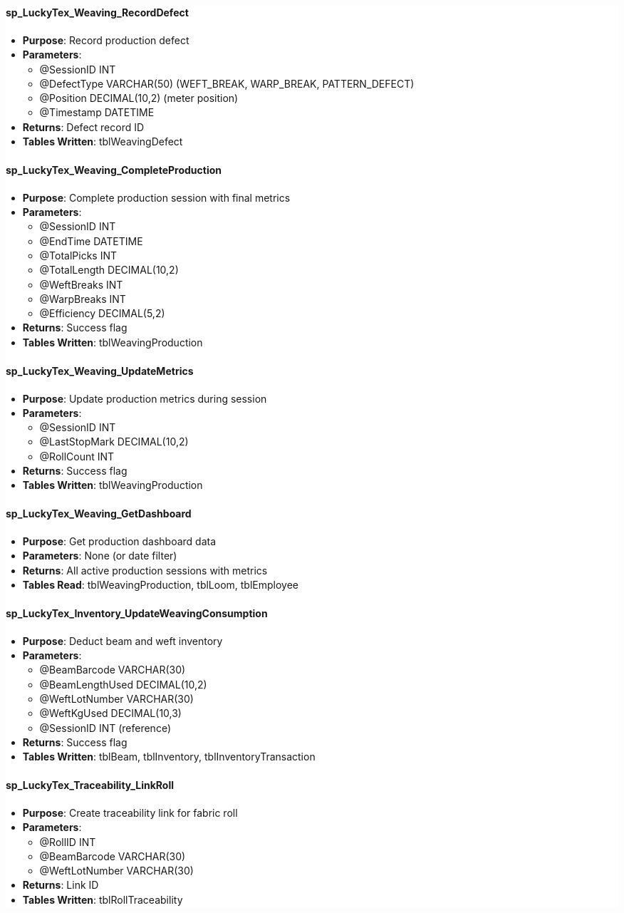 #### sp_LuckyTex_Weaving_RecordDefect
- **Purpose**: Record production defect
- **Parameters**:
  - @SessionID INT
  - @DefectType VARCHAR(50) (WEFT_BREAK, WARP_BREAK, PATTERN_DEFECT)
  - @Position DECIMAL(10,2) (meter position)
  - @Timestamp DATETIME
- **Returns**: Defect record ID
- **Tables Written**: tblWeavingDefect

#### sp_LuckyTex_Weaving_CompleteProduction
- **Purpose**: Complete production session with final metrics
- **Parameters**:
  - @SessionID INT
  - @EndTime DATETIME
  - @TotalPicks INT
  - @TotalLength DECIMAL(10,2)
  - @WeftBreaks INT
  - @WarpBreaks INT
  - @Efficiency DECIMAL(5,2)
- **Returns**: Success flag
- **Tables Written**: tblWeavingProduction

#### sp_LuckyTex_Weaving_UpdateMetrics
- **Purpose**: Update production metrics during session
- **Parameters**:
  - @SessionID INT
  - @LastStopMark DECIMAL(10,2)
  - @RollCount INT
- **Returns**: Success flag
- **Tables Written**: tblWeavingProduction

#### sp_LuckyTex_Weaving_GetDashboard
- **Purpose**: Get production dashboard data
- **Parameters**: None (or date filter)
- **Returns**: All active production sessions with metrics
- **Tables Read**: tblWeavingProduction, tblLoom, tblEmployee

#### sp_LuckyTex_Inventory_UpdateWeavingConsumption
- **Purpose**: Deduct beam and weft inventory
- **Parameters**:
  - @BeamBarcode VARCHAR(30)
  - @BeamLengthUsed DECIMAL(10,2)
  - @WeftLotNumber VARCHAR(30)
  - @WeftKgUsed DECIMAL(10,3)
  - @SessionID INT (reference)
- **Returns**: Success flag
- **Tables Written**: tblBeam, tblInventory, tblInventoryTransaction

#### sp_LuckyTex_Traceability_LinkRoll
- **Purpose**: Create traceability link for fabric roll
- **Parameters**:
  - @RollID INT
  - @BeamBarcode VARCHAR(30)
  - @WeftLotNumber VARCHAR(30)
- **Returns**: Link ID
- **Tables Written**: tblRollTraceability
